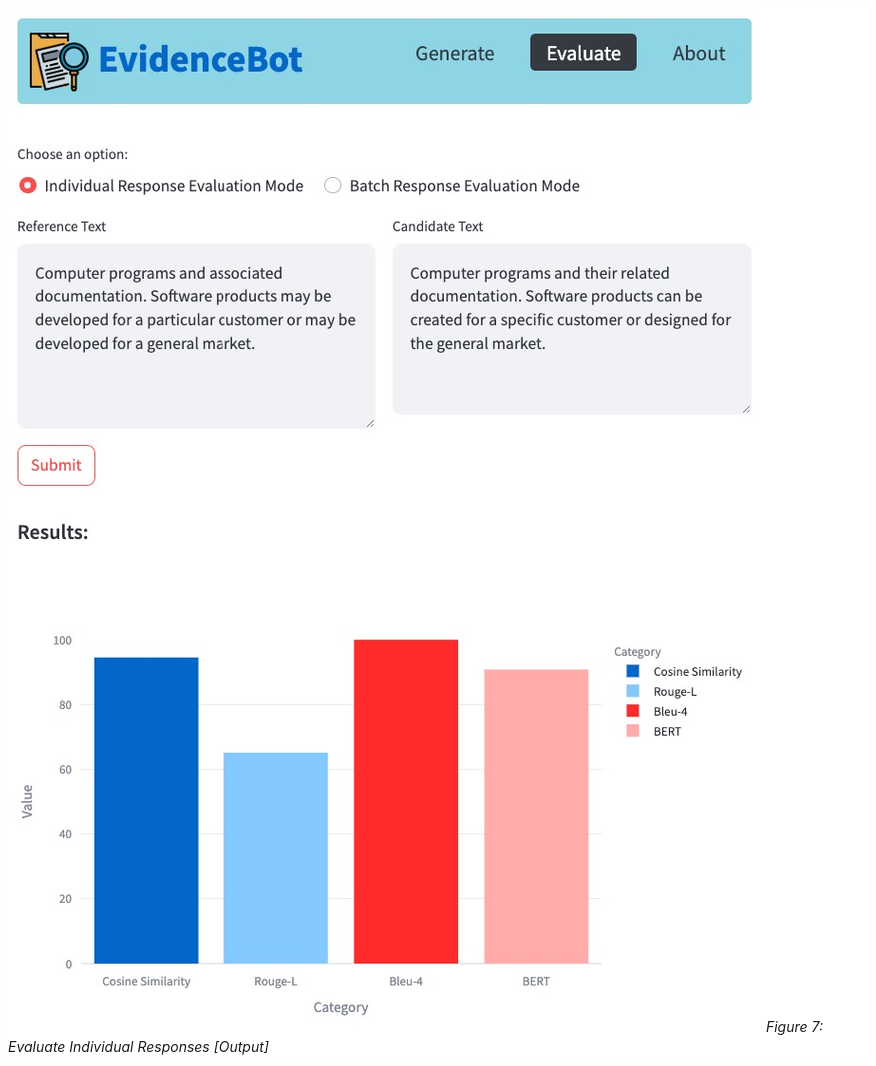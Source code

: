 ![Evaluating Individual Responses [Output]](https://github.com/Nafiz43/EvidenceBot/blob/main/figs/evaluate_ind_post.jpeg)
*Figure 7: Evaluate Individual Responses [Output]*
